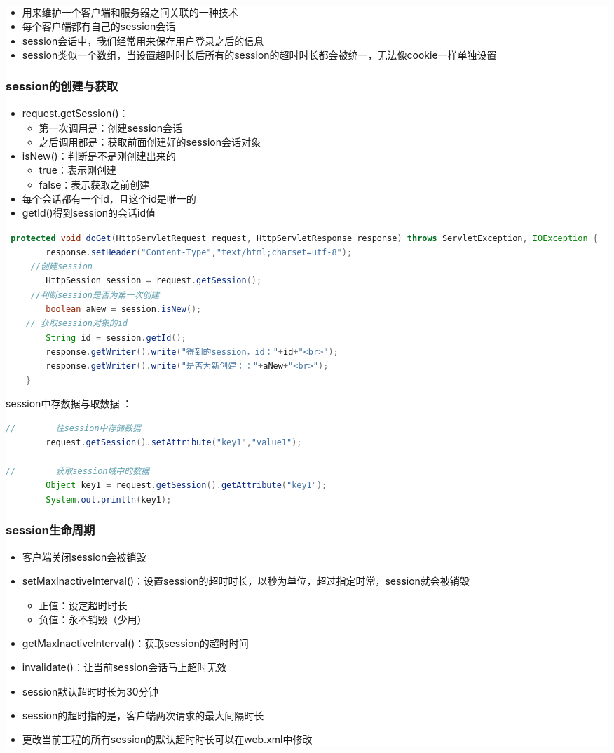 - 用来维护一个客户端和服务器之间关联的一种技术
- 每个客户端都有自己的session会话
- session会话中，我们经常用来保存用户登录之后的信息
- session类似一个数组，当设置超时时长后所有的session的超时时长都会被统一，无法像cookie一样单独设置

### session的创建与获取

- request.getSession()：
  - 第一次调用是：创建session会话
  - 之后调用都是：获取前面创建好的session会话对象
- isNew()：判断是不是刚创建出来的
  - true：表示刚创建
  - false：表示获取之前创建
- 每个会话都有一个id，且这个id是唯一的
- getId()得到session的会话id值

```java
 protected void doGet(HttpServletRequest request, HttpServletResponse response) throws ServletException, IOException {
        response.setHeader("Content-Type","text/html;charset=utf-8");
     //创建session
        HttpSession session = request.getSession();
     //判断session是否为第一次创建
        boolean aNew = session.isNew();
    // 获取session对象的id
        String id = session.getId();
        response.getWriter().write("得到的session，id："+id+"<br>");
        response.getWriter().write("是否为新创建：："+aNew+"<br>");
    }
```

session中存数据与取数据 ：

```java
//        往session中存储数据
        request.getSession().setAttribute("key1","value1");

//        获取session域中的数据
        Object key1 = request.getSession().getAttribute("key1");
        System.out.println(key1);
```

### session生命周期

- 客户端关闭session会被销毁
- setMaxInactiveInterval()：设置session的超时时长，以秒为单位，超过指定时常，session就会被销毁
  - 正值：设定超时时长
  - 负值：永不销毁（少用）
- getMaxInactiveInterval()：获取session的超时时间
- invalidate()：让当前session会话马上超时无效
- session默认超时时长为30分钟
- session的超时指的是，客户端两次请求的最大间隔时长

- 更改当前工程的所有session的默认超时时长可以在web.xml中修改
